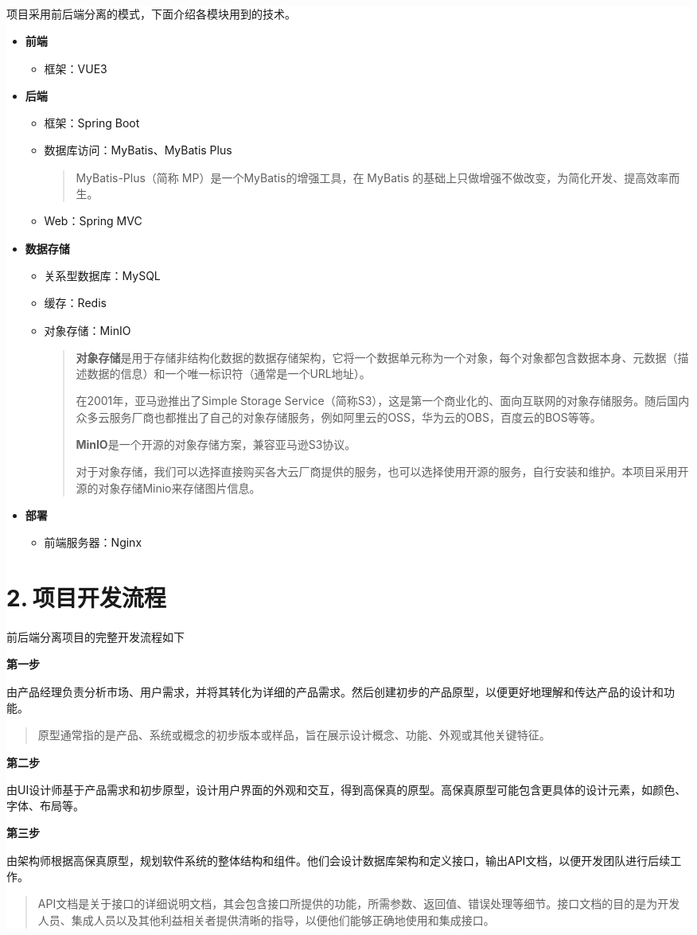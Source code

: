项目采用前后端分离的模式，下面介绍各模块用到的技术。

- **前端**
  
  - 框架：VUE3
  
- **后端**
  
  - 框架：Spring Boot
  
  - 数据库访问：MyBatis、MyBatis Plus
  
    > MyBatis-Plus（简称 MP）是一个MyBatis的增强工具，在 MyBatis 的基础上只做增强不做改变，为简化开发、提高效率而生。
  
  - Web：Spring MVC
  
- **数据存储**
  - 关系型数据库：MySQL
  
  - 缓存：Redis
  
  - 对象存储：MinIO
  
    > **对象存储**是用于存储非结构化数据的数据存储架构，它将一个数据单元称为一个对象，每个对象都包含数据本身、元数据（描述数据的信息）和一个唯一标识符（通常是一个URL地址）。
    >
    > 在2001年，亚马逊推出了Simple Storage Service（简称S3），这是第一个商业化的、面向互联网的对象存储服务。随后国内众多云服务厂商也都推出了自己的对象存储服务，例如阿里云的OSS，华为云的OBS，百度云的BOS等等。
    >
    > **MinIO**是一个开源的对象存储方案，兼容亚马逊S3协议。
    >
    > 对于对象存储，我们可以选择直接购买各大云厂商提供的服务，也可以选择使用开源的服务，自行安装和维护。本项目采用开源的对象存储Minio来存储图片信息。
  
- **部署**
  
  - 前端服务器：Nginx

# 2. 项目开发流程

前后端分离项目的完整开发流程如下

**第一步**

由产品经理负责分析市场、用户需求，并将其转化为详细的产品需求。然后创建初步的产品原型，以便更好地理解和传达产品的设计和功能。

> 原型通常指的是产品、系统或概念的初步版本或样品，旨在展示设计概念、功能、外观或其他关键特征。

**第二步**

由UI设计师基于产品需求和初步原型，设计用户界面的外观和交互，得到高保真的原型。高保真原型可能包含更具体的设计元素，如颜色、字体、布局等。

**第三步**

由架构师根据高保真原型，规划软件系统的整体结构和组件。他们会设计数据库架构和定义接口，输出API文档，以便开发团队进行后续工作。

> API文档是关于接口的详细说明文档，其会包含接口所提供的功能，所需参数、返回值、错误处理等细节。接口文档的目的是为开发人员、集成人员以及其他利益相关者提供清晰的指导，以便他们能够正确地使用和集成接口。
>